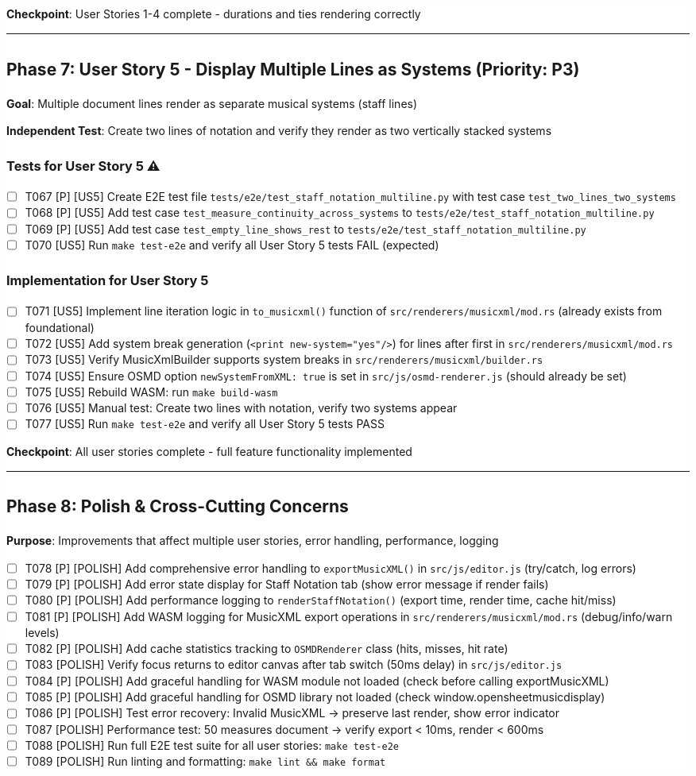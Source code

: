 **Checkpoint**: User Stories 1-4 complete - durations and ties rendering correctly

---

## Phase 7: User Story 5 - Display Multiple Lines as Systems (Priority: P3)

**Goal**: Multiple document lines render as separate musical systems (staff lines)

**Independent Test**: Create two lines of notation and verify they render as two vertically stacked systems

### Tests for User Story 5 ⚠️

- [ ] T067 [P] [US5] Create E2E test file `tests/e2e/test_staff_notation_multiline.py` with test case `test_two_lines_two_systems`
- [ ] T068 [P] [US5] Add test case `test_measure_continuity_across_systems` to `tests/e2e/test_staff_notation_multiline.py`
- [ ] T069 [P] [US5] Add test case `test_empty_line_shows_rest` to `tests/e2e/test_staff_notation_multiline.py`
- [ ] T070 [US5] Run `make test-e2e` and verify all User Story 5 tests FAIL (expected)

### Implementation for User Story 5

- [ ] T071 [US5] Implement line iteration logic in `to_musicxml()` function of `src/renderers/musicxml/mod.rs` (already exists from foundational)
- [ ] T072 [US5] Add system break generation (`<print new-system="yes"/>`) for lines after first in `src/renderers/musicxml/mod.rs`
- [ ] T073 [US5] Verify MusicXmlBuilder supports system breaks in `src/renderers/musicxml/builder.rs`
- [ ] T074 [US5] Ensure OSMD option `newSystemFromXML: true` is set in `src/js/osmd-renderer.js` (should already be set)
- [ ] T075 [US5] Rebuild WASM: run `make build-wasm`
- [ ] T076 [US5] Manual test: Create two lines with notation, verify two systems appear
- [ ] T077 [US5] Run `make test-e2e` and verify all User Story 5 tests PASS

**Checkpoint**: All user stories complete - full feature functionality implemented

---

## Phase 8: Polish & Cross-Cutting Concerns

**Purpose**: Improvements that affect multiple user stories, error handling, performance, logging

- [ ] T078 [P] [POLISH] Add comprehensive error handling to `exportMusicXML()` in `src/js/editor.js` (try/catch, log errors)
- [ ] T079 [P] [POLISH] Add error state display for Staff Notation tab (show error message if render fails)
- [ ] T080 [P] [POLISH] Add performance logging to `renderStaffNotation()` (export time, render time, cache hit/miss)
- [ ] T081 [P] [POLISH] Add WASM logging for MusicXML export operations in `src/renderers/musicxml/mod.rs` (debug/info/warn levels)
- [ ] T082 [P] [POLISH] Add cache statistics tracking to `OSMDRenderer` class (hits, misses, hit rate)
- [ ] T083 [POLISH] Verify focus returns to editor canvas after tab switch (50ms delay) in `src/js/editor.js`
- [ ] T084 [P] [POLISH] Add graceful handling for WASM module not loaded (check before calling exportMusicXML)
- [ ] T085 [P] [POLISH] Add graceful handling for OSMD library not loaded (check window.opensheetmusicdisplay)
- [ ] T086 [P] [POLISH] Test error recovery: Invalid MusicXML → preserve last render, show error indicator
- [ ] T087 [POLISH] Performance test: 50 measures document → verify export < 10ms, render < 600ms
- [ ] T088 [POLISH] Run full E2E test suite for all user stories: `make test-e2e`
- [ ] T089 [POLISH] Run linting and formatting: `make lint && make format`